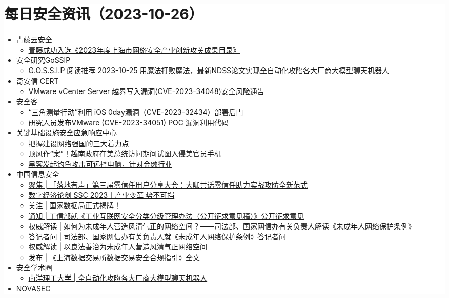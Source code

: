 # 每日安全资讯（2023-10-26）

- 青藤云安全
  - [青藤成功入选《2023年度上海市网络安全产业创新攻关成果目录》](https://mp.weixin.qq.com/s?__biz=MzAwNDE4Mzc1NA==&mid=2650847851&idx=1&sn=4f4967ca4fdc99a80e3d897ec2259a21&chksm=80dbd9ceb7ac50d8cb5331042a9032e7e6a33f5273d84f632ff13c8a3eea351f37ff660e4842&scene=58&subscene=0#rd)
- 安全研究GoSSIP
  - [G.O.S.S.I.P 阅读推荐 2023-10-25 用魔法打败魔法，最新NDSS论文实现全自动化攻陷各大厂商大模型聊天机器人](https://mp.weixin.qq.com/s?__biz=Mzg5ODUxMzg0Ng==&mid=2247496549&idx=1&sn=b25ddb72e42a6b3c37103718ff43d3de&chksm=c063ddbcf71454aaf2b8aa1b4543c43d376eb77b8e4edb2eb2c9e9a878acbc705b7bf6c7ba18&scene=58&subscene=0#rd)
- 奇安信 CERT
  - [VMware vCenter Server 越界写入漏洞(CVE-2023-34048)安全风险通告](https://mp.weixin.qq.com/s?__biz=MzU5NDgxODU1MQ==&mid=2247499888&idx=1&sn=39aad3896d585d0886e73a1f656d810d&chksm=fe79e4e8c90e6dfe845e8cd384071ef39fcf973bf1eed73b7ca2e974c0c089491a539eb102a9&scene=58&subscene=0#rd)
- 安全客
  - [“三角测量行动”利用 iOS 0day漏洞（CVE-2023-32434）部署后门](https://mp.weixin.qq.com/s?__biz=MzA5ODA0NDE2MA==&mid=2649785672&idx=1&sn=84ccb360f7e53fb7446035075136f5a2&chksm=8893b527bfe43c31a12373d4033120893143c4cae407120827041cd4eb404ed3204e897c8c5d&scene=58&subscene=0#rd)
  - [研究人员发布VMware (CVE-2023-34051) POC 漏洞利用代码](https://mp.weixin.qq.com/s?__biz=MzA5ODA0NDE2MA==&mid=2649785672&idx=2&sn=2cb72a8516b3adf6447803f80a7c67b4&chksm=8893b527bfe43c3163ae78d9e275676ff519af7c944f5e55055d5875ddff3c1dec2090b02203&scene=58&subscene=0#rd)
- 关键基础设施安全应急响应中心
  - [把握建设网络强国的三大着力点](https://mp.weixin.qq.com/s?__biz=MzkyMzAwMDEyNg==&mid=2247540323&idx=1&sn=bc7357442e7804dcd4bf61e2159711f3&chksm=c1e9d232f69e5b249cbc53d365f41f3a9b425d98c7f3f33a81b923e792ad3613a131a6249238&scene=58&subscene=0#rd)
  - [顶风作“案”！越南政府在美总统访问期间试图入侵美官员手机](https://mp.weixin.qq.com/s?__biz=MzkyMzAwMDEyNg==&mid=2247540323&idx=2&sn=7b10464a33a9a889fa9af43e7a913688&chksm=c1e9d232f69e5b24e75c24ae53ddc8a488a190430081b87399d0433bcf2de2be510a1fbaebe0&scene=58&subscene=0#rd)
  - [黑客发起钓鱼攻击可远控电脑，针对金融行业](https://mp.weixin.qq.com/s?__biz=MzkyMzAwMDEyNg==&mid=2247540323&idx=3&sn=4d1c3a6ab5a933ec9b148eb7d675b4be&chksm=c1e9d232f69e5b2460f41fd55ace28cb4e30a8a15e89e7e99049a2563f07256dd6317ecc7ed4&scene=58&subscene=0#rd)
- 中国信息安全
  - [聚焦 | 「落地有声」第三届零信任用户分享大会：大咖共话零信任助力实战攻防全新范式](https://mp.weixin.qq.com/s?__biz=MzA5MzE5MDAzOA==&mid=2664195486&idx=1&sn=51a3108cc47bb96380c9e4d2f8474dfd&chksm=8b596767bc2eee711ed1fa1536a81c615d1276098f8bac3ccd886d37a08bd8ea8d0e6fc7d4cb&scene=58&subscene=0#rd)
  - [数字经济论剑 SSC 2023｜产业变革 势不可挡](https://mp.weixin.qq.com/s?__biz=MzA5MzE5MDAzOA==&mid=2664195486&idx=2&sn=f0837f38a0632fbf2a5dcd529cda6548&chksm=8b596767bc2eee71a823ac6d6dea5e9ae5807584033a06cff7a04958af2a568c29cd6b4e54e2&scene=58&subscene=0#rd)
  - [关注 | 国家数据局正式揭牌！](https://mp.weixin.qq.com/s?__biz=MzA5MzE5MDAzOA==&mid=2664195486&idx=3&sn=9a082cf89b0de3639dccafe677fb5d7a&chksm=8b596767bc2eee718d7b864c845c415b3ee7c9b28833a8b464fd7e035bc40ef2a4697c506d6d&scene=58&subscene=0#rd)
  - [通知 | 工信部就《工业互联网安全分类分级管理办法（公开征求意见稿）》公开征求意见](https://mp.weixin.qq.com/s?__biz=MzA5MzE5MDAzOA==&mid=2664195486&idx=4&sn=b6e04cfe47fd6f4ba0311f88aebe9093&chksm=8b596767bc2eee71f02fd1bd422fbbdaa20d69b337ace8595df34ffa49caa2f4f0a16625a688&scene=58&subscene=0#rd)
  - [权威解读 | 如何为未成年人营造风清气正的网络空间？——司法部、国家网信办有关负责人解读《未成年人网络保护条例》](https://mp.weixin.qq.com/s?__biz=MzA5MzE5MDAzOA==&mid=2664195486&idx=5&sn=d80415892178269f66443d9d1b94ac13&chksm=8b596767bc2eee71e9db5199497794f4d164a81172b51742ca1320a8b900c4200e075f0f8110&scene=58&subscene=0#rd)
  - [答记者问 | 司法部、国家网信办有关负责人就《未成年人网络保护条例》答记者问](https://mp.weixin.qq.com/s?__biz=MzA5MzE5MDAzOA==&mid=2664195486&idx=6&sn=ed6368d51645fd8a2e536ffd0aeef7fa&chksm=8b596767bc2eee719a4cf6a3f9b696ceceb9ed3b7728a158507be663ebc884d6290a38dc5f1e&scene=58&subscene=0#rd)
  - [权威解读 | 以良法善治为未成年人营造风清气正网络空间](https://mp.weixin.qq.com/s?__biz=MzA5MzE5MDAzOA==&mid=2664195486&idx=7&sn=79917f4afdf8500667709864118be2ee&chksm=8b596767bc2eee71782ceb4ff7414490e3b378b39d8809534f4efdd9d00aef6d278d1228237d&scene=58&subscene=0#rd)
  - [发布 | 《上海数据交易所数据交易安全合规指引》全文](https://mp.weixin.qq.com/s?__biz=MzA5MzE5MDAzOA==&mid=2664195486&idx=8&sn=881747ec63e1e495f83bcf16a4e00cb1&chksm=8b596767bc2eee719d3ae50bc3cd3c4930ea01193039019338cda9d25234a5889ad0b833401e&scene=58&subscene=0#rd)
- 安全学术圈
  - [南洋理工大学 | 全自动化攻陷各大厂商大模型聊天机器人](https://mp.weixin.qq.com/s?__biz=MzU5MTM5MTQ2MA==&mid=2247489922&idx=1&sn=97ff1987e845e3bd2fc7b582bc107701&chksm=fe2ee609c9596f1f477d6135f218c52c794e5de522a51cdc87e7cc379eb1dee79963e9464055&scene=58&subscene=0#rd)
- NOVASEC